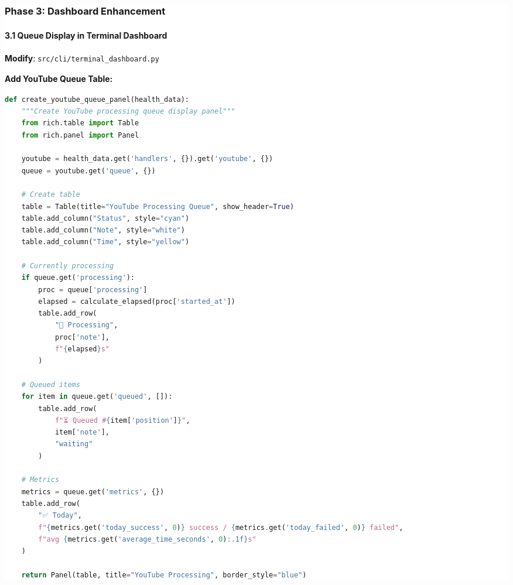 
### **Phase 3: Dashboard Enhancement**

#### **3.1 Queue Display in Terminal Dashboard**

**Modify**: `src/cli/terminal_dashboard.py`

**Add YouTube Queue Table:**

```python
def create_youtube_queue_panel(health_data):
    """Create YouTube processing queue display panel"""
    from rich.table import Table
    from rich.panel import Panel
    
    youtube = health_data.get('handlers', {}).get('youtube', {})
    queue = youtube.get('queue', {})
    
    # Create table
    table = Table(title="YouTube Processing Queue", show_header=True)
    table.add_column("Status", style="cyan")
    table.add_column("Note", style="white")
    table.add_column("Time", style="yellow")
    
    # Currently processing
    if queue.get('processing'):
        proc = queue['processing']
        elapsed = calculate_elapsed(proc['started_at'])
        table.add_row(
            "🔄 Processing",
            proc['note'],
            f"{elapsed}s"
        )
    
    # Queued items
    for item in queue.get('queued', []):
        table.add_row(
            f"⏳ Queued #{item['position']}",
            item['note'],
            "waiting"
        )
    
    # Metrics
    metrics = queue.get('metrics', {})
    table.add_row(
        "✅ Today",
        f"{metrics.get('today_success', 0)} success / {metrics.get('today_failed', 0)} failed",
        f"avg {metrics.get('average_time_seconds', 0):.1f}s"
    )
    
    return Panel(table, title="YouTube Processing", border_style="blue")
```
